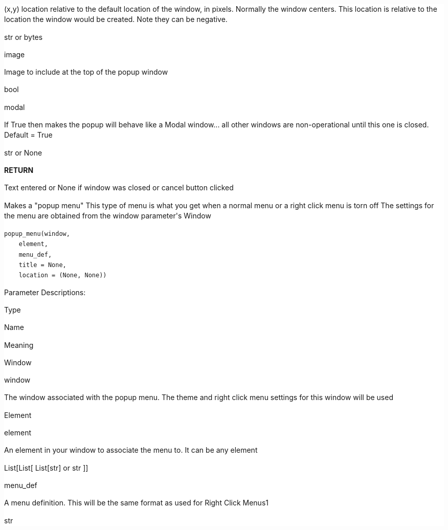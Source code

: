 (x,y) location relative to the default location of the window, in pixels. Normally the window centers. This location is relative to the location the window would be created. Note they can be negative.

str or bytes

image

Image to include at the top of the popup window

bool

modal

If True then makes the popup will behave like a Modal window... all other windows are non-operational until this one is closed. Default = True

str or None

**RETURN**

Text entered or None if window was closed or cancel button clicked

Makes a "popup menu" This type of menu is what you get when a normal menu or a right click menu is torn off The settings for the menu are obtained from the window parameter's Window

```
popup_menu(window,
    element,
    menu_def,
    title = None,
    location = (None, None))
```

Parameter Descriptions:

Type

Name

Meaning

Window

window

The window associated with the popup menu. The theme and right click menu settings for this window will be used

Element

element

An element in your window to associate the menu to. It can be any element

List[List[ List[str] or str ]]

menu_def

A menu definition. This will be the same format as used for Right Click Menus1

str
